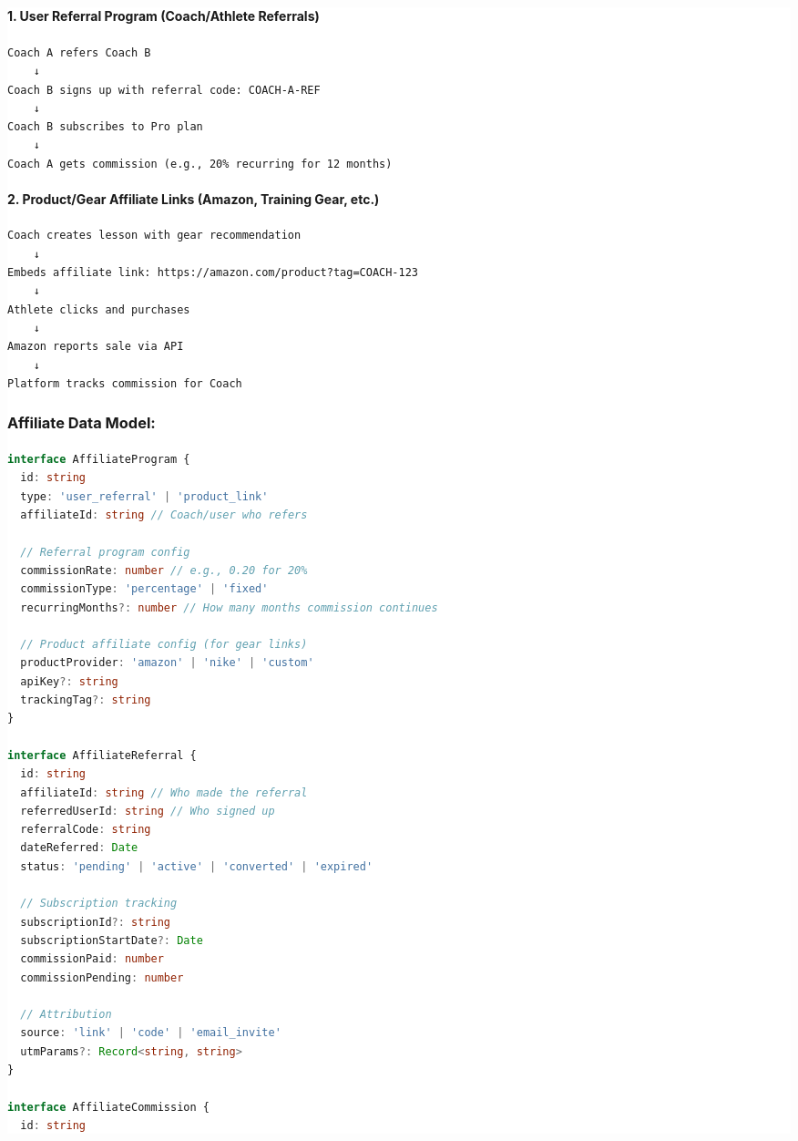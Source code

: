 #### 1. **User Referral Program** (Coach/Athlete Referrals)
```
Coach A refers Coach B
    ↓
Coach B signs up with referral code: COACH-A-REF
    ↓
Coach B subscribes to Pro plan
    ↓
Coach A gets commission (e.g., 20% recurring for 12 months)
```

#### 2. **Product/Gear Affiliate Links** (Amazon, Training Gear, etc.)
```
Coach creates lesson with gear recommendation
    ↓
Embeds affiliate link: https://amazon.com/product?tag=COACH-123
    ↓
Athlete clicks and purchases
    ↓
Amazon reports sale via API
    ↓
Platform tracks commission for Coach
```

### Affiliate Data Model:
```typescript
interface AffiliateProgram {
  id: string
  type: 'user_referral' | 'product_link'
  affiliateId: string // Coach/user who refers

  // Referral program config
  commissionRate: number // e.g., 0.20 for 20%
  commissionType: 'percentage' | 'fixed'
  recurringMonths?: number // How many months commission continues

  // Product affiliate config (for gear links)
  productProvider: 'amazon' | 'nike' | 'custom'
  apiKey?: string
  trackingTag?: string
}

interface AffiliateReferral {
  id: string
  affiliateId: string // Who made the referral
  referredUserId: string // Who signed up
  referralCode: string
  dateReferred: Date
  status: 'pending' | 'active' | 'converted' | 'expired'

  // Subscription tracking
  subscriptionId?: string
  subscriptionStartDate?: Date
  commissionPaid: number
  commissionPending: number

  // Attribution
  source: 'link' | 'code' | 'email_invite'
  utmParams?: Record<string, string>
}

interface AffiliateCommission {
  id: string
```